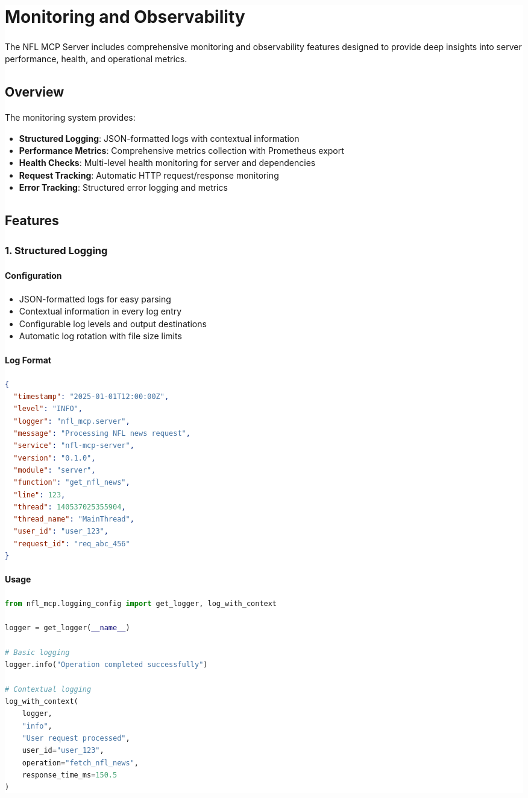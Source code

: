 # Monitoring and Observability

The NFL MCP Server includes comprehensive monitoring and observability features designed to provide deep insights into server performance, health, and operational metrics.

## Overview

The monitoring system provides:

- **Structured Logging**: JSON-formatted logs with contextual information
- **Performance Metrics**: Comprehensive metrics collection with Prometheus export
- **Health Checks**: Multi-level health monitoring for server and dependencies
- **Request Tracking**: Automatic HTTP request/response monitoring
- **Error Tracking**: Structured error logging and metrics

## Features

### 1. Structured Logging

#### Configuration
- JSON-formatted logs for easy parsing
- Contextual information in every log entry
- Configurable log levels and output destinations
- Automatic log rotation with file size limits

#### Log Format
```json
{
  "timestamp": "2025-01-01T12:00:00Z",
  "level": "INFO",
  "logger": "nfl_mcp.server",
  "message": "Processing NFL news request",
  "service": "nfl-mcp-server",
  "version": "0.1.0",
  "module": "server",
  "function": "get_nfl_news",
  "line": 123,
  "thread": 140537025355904,
  "thread_name": "MainThread",
  "user_id": "user_123",
  "request_id": "req_abc_456"
}
```

#### Usage
```python
from nfl_mcp.logging_config import get_logger, log_with_context

logger = get_logger(__name__)

# Basic logging
logger.info("Operation completed successfully")

# Contextual logging
log_with_context(
    logger,
    "info", 
    "User request processed",
    user_id="user_123",
    operation="fetch_nfl_news",
    response_time_ms=150.5
)
```